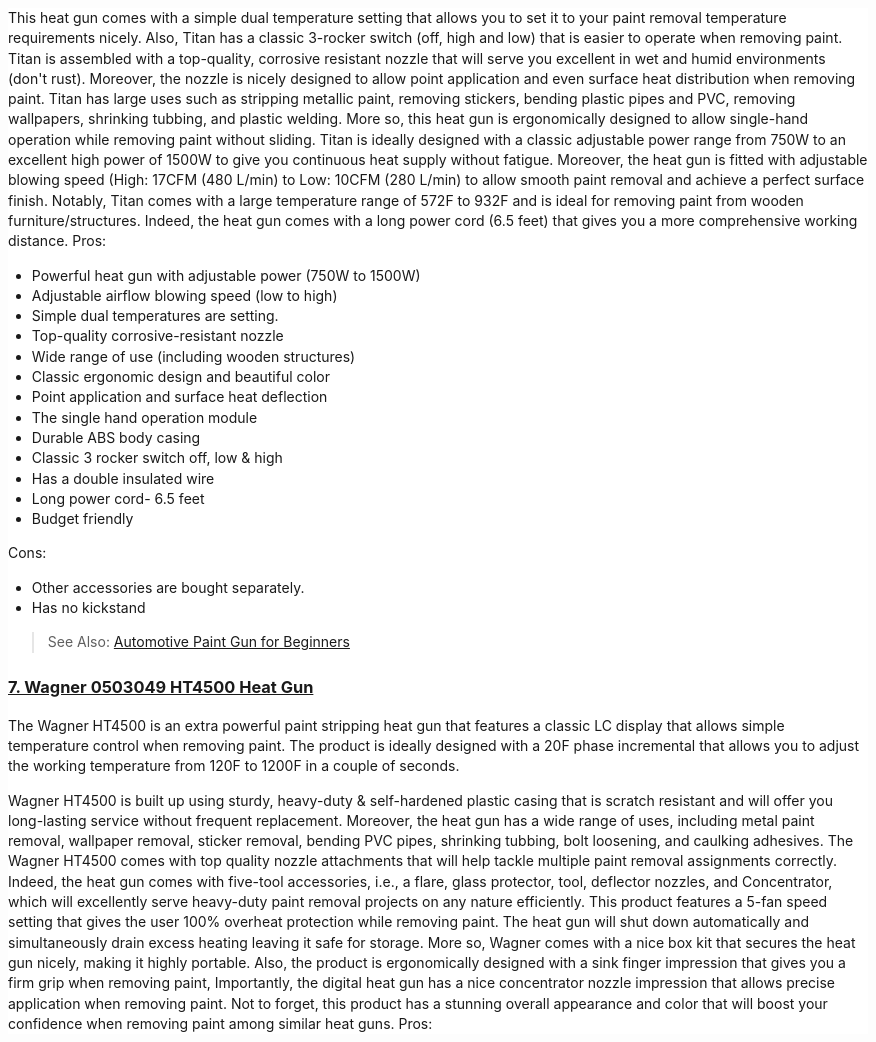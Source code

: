 This heat gun comes with a simple dual temperature setting that allows you to set it to your paint removal temperature requirements nicely. Also, Titan has a classic 3-rocker switch (off, high and low) that is easier to operate when removing paint.
Titan is assembled with a top-quality, corrosive resistant nozzle that will serve you excellent in wet and humid environments (don't rust). Moreover, the nozzle is nicely designed to allow point application and even surface heat distribution when removing paint.
Titan has large uses such as stripping metallic paint, removing stickers, bending plastic pipes and PVC, removing wallpapers, shrinking tubbing, and plastic welding.
More so, this heat gun is ergonomically designed to allow single-hand operation while removing paint without sliding.
Titan is ideally designed with a classic adjustable power range from 750W to an excellent high power of 1500W to give you continuous heat supply without fatigue.
Moreover, the heat gun is fitted with adjustable blowing speed (High: 17CFM (480 L/min) to Low: 10CFM (280 L/min) to allow smooth paint removal and achieve a perfect surface finish.
Notably, Titan comes with a large temperature range of 572F to 932F and is ideal for removing paint from wooden furniture/structures. Indeed, the heat gun comes with a long power cord (6.5 feet) that gives you a more comprehensive working distance.
Pros:
- Powerful heat gun with adjustable power (750W to 1500W)
- Adjustable airflow blowing speed (low to high)
- Simple dual temperatures are setting.
- Top-quality corrosive-resistant nozzle
- Wide range of use (including wooden structures)
- Classic ergonomic design and beautiful color
- Point application and surface heat deflection
- The single hand operation module
- Durable ABS body casing
- Classic 3 rocker switch  off, low & high
- Has a double insulated wire
- Long power cord- 6.5 feet
- Budget friendly

Cons:
- Other accessories are bought separately.
- Has no kickstand

> See Also:
> [Automotive Paint Gun for Beginners](https://pestpolicy.com/best-automotive-paint-gun-for-beginners/)
### [7. Wagner 0503049 HT4500 Heat Gun](https://www.amazon.com/dp/B01BVEI40Q/?tag=p-policy-20)
The Wagner HT4500 is an extra powerful paint stripping heat gun that features a classic LC display that allows simple temperature control when removing paint. The product is ideally designed with a 20F phase incremental that allows you to adjust the working temperature from 120F to 1200F in a couple of seconds.

Wagner HT4500 is built up using sturdy, heavy-duty & self-hardened plastic casing that is scratch resistant and will offer you long-lasting service without frequent replacement. Moreover, the heat gun has a wide range of uses, including metal paint removal, wallpaper removal, sticker removal, bending PVC pipes, shrinking tubbing, bolt loosening, and caulking adhesives.
The Wagner HT4500 comes with top quality nozzle attachments that will help tackle multiple paint removal assignments correctly. Indeed, the heat gun comes with five-tool accessories, i.e., a flare, glass protector, tool, deflector nozzles, and Concentrator, which will excellently serve heavy-duty paint removal projects on any nature efficiently.
This product features a 5-fan speed setting that gives the user 100% overheat protection while removing paint. The heat gun will shut down automatically and simultaneously drain excess heating leaving it safe for storage.
More so, Wagner comes with a nice box kit that secures the heat gun nicely, making it highly portable. Also, the product is ergonomically designed with a sink finger impression that gives you a firm grip when removing paint,
Importantly, the digital heat gun has a nice concentrator nozzle impression that allows precise application when removing paint. Not to forget, this product has a stunning overall appearance and color that will boost your confidence when removing paint among similar heat guns.
Pros: